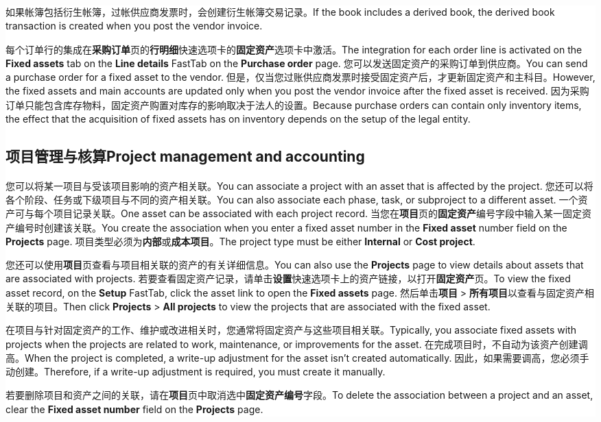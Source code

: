 <span data-ttu-id="3f7d8-163">如果帐簿包括衍生帐簿，过帐供应商发票时，会创建衍生帐簿交易记录。</span><span class="sxs-lookup"><span data-stu-id="3f7d8-163">If the book includes a derived book, the derived book transaction is created when you post the vendor invoice.</span></span>

<span data-ttu-id="3f7d8-164">每个订单行的集成在**采购订单**页的**行明细**快速选项卡的**固定资产**选项卡中激活。</span><span class="sxs-lookup"><span data-stu-id="3f7d8-164">The integration for each order line is activated on the **Fixed assets** tab on the **Line details** FastTab on the **Purchase order** page.</span></span> <span data-ttu-id="3f7d8-165">您可以发送固定资产的采购订单到供应商。</span><span class="sxs-lookup"><span data-stu-id="3f7d8-165">You can send a purchase order for a fixed asset to the vendor.</span></span> <span data-ttu-id="3f7d8-166">但是，仅当您过账供应商发票时接受固定资产后，才更新固定资产和主科目。</span><span class="sxs-lookup"><span data-stu-id="3f7d8-166">However, the fixed assets and main accounts are updated only when you post the vendor invoice after the fixed asset is received.</span></span> <span data-ttu-id="3f7d8-167">因为采购订单只能包含库存物料，固定资产购置对库存的影响取决于法人的设置。</span><span class="sxs-lookup"><span data-stu-id="3f7d8-167">Because purchase orders can contain only inventory items, the effect that the acquisition of fixed assets has on inventory depends on the setup of the legal entity.</span></span>

## <a name="project-management-and-accounting"></a><span data-ttu-id="3f7d8-168">项目管理与核算</span><span class="sxs-lookup"><span data-stu-id="3f7d8-168">Project management and accounting</span></span>
<span data-ttu-id="3f7d8-169">您可以将某一项目与受该项目影响的资产相关联。</span><span class="sxs-lookup"><span data-stu-id="3f7d8-169">You can associate a project with an asset that is affected by the project.</span></span> <span data-ttu-id="3f7d8-170">您还可以将各个阶段、任务或下级项目与不同的资产相关联。</span><span class="sxs-lookup"><span data-stu-id="3f7d8-170">You can also associate each phase, task, or subproject to a different asset.</span></span> <span data-ttu-id="3f7d8-171">一个资产可与每个项目记录关联。</span><span class="sxs-lookup"><span data-stu-id="3f7d8-171">One asset can be associated with each project record.</span></span> <span data-ttu-id="3f7d8-172">当您在**项目**页的**固定资产**编号字段中输入某一固定资产编号时创建该关联。</span><span class="sxs-lookup"><span data-stu-id="3f7d8-172">You create the association when you enter a fixed asset number in the **Fixed asset** number field on the **Projects** page.</span></span> <span data-ttu-id="3f7d8-173">项目类型必须为**内部**或**成本项目**。</span><span class="sxs-lookup"><span data-stu-id="3f7d8-173">The project type must be either **Internal** or **Cost project**.</span></span> 

<span data-ttu-id="3f7d8-174">您还可以使用**项目**页查看与项目相关联的资产的有关详细信息。</span><span class="sxs-lookup"><span data-stu-id="3f7d8-174">You can also use the **Projects** page to view details about assets that are associated with projects.</span></span> <span data-ttu-id="3f7d8-175">若要查看固定资产记录，请单击**设置**快速选项卡上的资产链接，以打开**固定资产**页。</span><span class="sxs-lookup"><span data-stu-id="3f7d8-175">To view the fixed asset record, on the **Setup** FastTab, click the asset link to open the **Fixed assets** page.</span></span> <span data-ttu-id="3f7d8-176">然后单击**项目** &gt; **所有项目**以查看与固定资产相关联的项目。</span><span class="sxs-lookup"><span data-stu-id="3f7d8-176">Then click **Projects** &gt; **All projects** to view the projects that are associated with the fixed asset.</span></span> 

<span data-ttu-id="3f7d8-177">在项目与针对固定资产的工作、维护或改进相关时，您通常将固定资产与这些项目相关联。</span><span class="sxs-lookup"><span data-stu-id="3f7d8-177">Typically, you associate fixed assets with projects when the projects are related to work, maintenance, or improvements for the asset.</span></span> <span data-ttu-id="3f7d8-178">在完成项目时，不自动为该资产创建调高。</span><span class="sxs-lookup"><span data-stu-id="3f7d8-178">When the project is completed, a write-up adjustment for the asset isn’t created automatically.</span></span> <span data-ttu-id="3f7d8-179">因此，如果需要调高，您必须手动创建。</span><span class="sxs-lookup"><span data-stu-id="3f7d8-179">Therefore, if a write-up adjustment is required, you must create it manually.</span></span> 

<span data-ttu-id="3f7d8-180">若要删除项目和资产之间的关联，请在**项目**页中取消选中**固定资产编号**字段。</span><span class="sxs-lookup"><span data-stu-id="3f7d8-180">To delete the association between a project and an asset, clear the **Fixed asset number** field on the **Projects** page.</span></span> 
